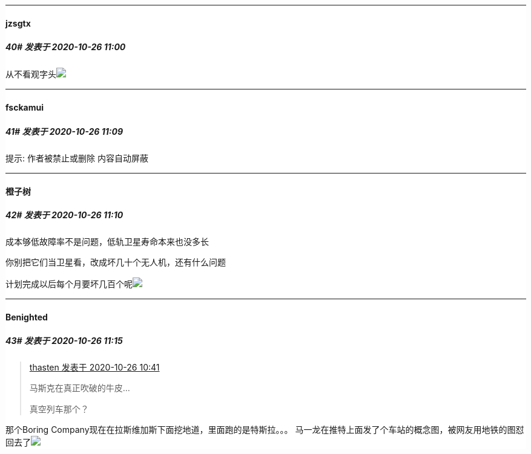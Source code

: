 





*****

####  jzsgtx  
##### 40#       发表于 2020-10-26 11:00




从不看观字头<img src="https://static.saraba1st.com/image/smiley/face2017/034.png" referrerpolicy="no-referrer">







*****

####  fsckamui  
##### 41#       发表于 2020-10-26 11:09

提示: 作者被禁止或删除 内容自动屏蔽



*****

####  橙子树  
##### 42#       发表于 2020-10-26 11:10




成本够低故障率不是问题，低轨卫星寿命本来也没多长

你别把它们当卫星看，改成坏几十个无人机，还有什么问题

计划完成以后每个月要坏几百个呢<img src="https://static.saraba1st.com/image/smiley/face2017/034.png" referrerpolicy="no-referrer">







*****

####  Benighted  
##### 43#       发表于 2020-10-26 11:15



<blockquote><a href="httphttps://bbs.saraba1st.com/2b/forum.php?mod=redirect&amp;goto=findpost&amp;pid=49174118&amp;ptid=1967112" target="_blank">thasten 发表于 2020-10-26 10:41</a>

马斯克在真正吹破的牛皮...


真空列车那个？</blockquote>
那个Boring Company现在在拉斯维加斯下面挖地道，里面跑的是特斯拉。。。 马一龙在推特上面发了个车站的概念图，被网友用地铁的图怼回去了<img src="https://static.saraba1st.com/image/smiley/face2017/067.png" referrerpolicy="no-referrer">
